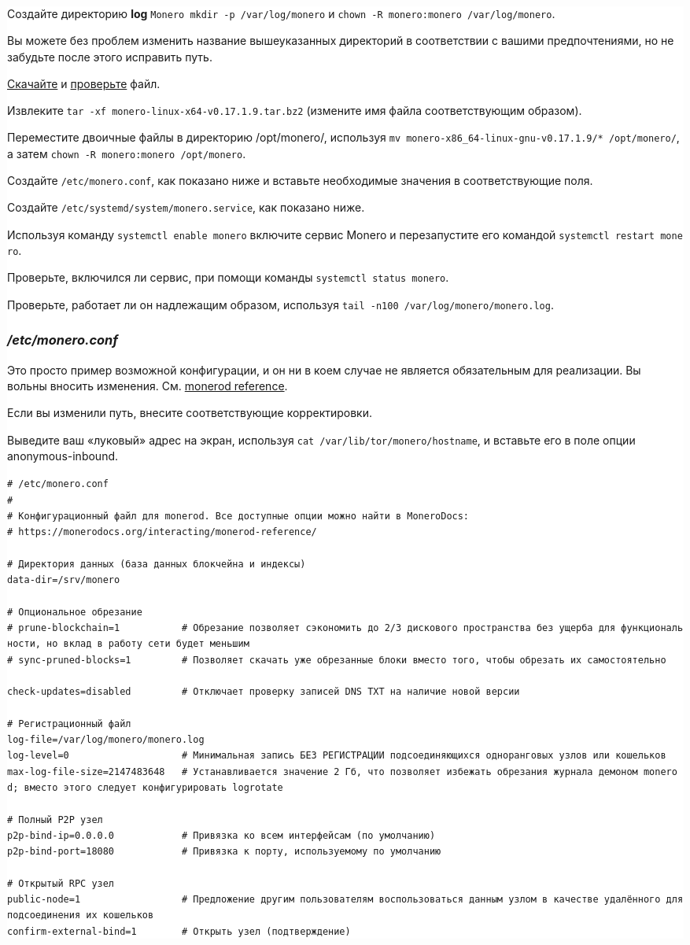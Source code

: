 Создайте директорию **log** `Monero mkdir -p /var/log/monero` и `chown -R monero:monero /var/log/monero`.

Вы можете без проблем изменить название вышеуказанных директорий в соответствии с вашими предпочтениями, но не забудьте после этого исправить путь.

[Скачайте](https://markdownlivepreview.com/interacting/download-monero-binaries/) и [проверьте](https://markdownlivepreview.com/interacting/verify-monero-binaries/) файл.

Извлеките `tar -xf monero-linux-x64-v0.17.1.9.tar.bz2` (измените имя файла соответствующим образом).

Переместите двоичные файлы в директорию /opt/monero/, используя `mv monero-x86_64-linux-gnu-v0.17.1.9/* /opt/monero/`, а затем `chown -R monero:monero /opt/monero`.

Создайте `/etc/monero.conf`, как показано ниже и вставьте необходимые значения в соответствующие поля.

Создайте `/etc/systemd/system/monero.service`, как показано ниже.

Используя команду `systemctl enable monero` включите сервис Monero и перезапустите его командой `systemctl restart monero`.

Проверьте, включился ли сервис, при помощи команды `systemctl status monero`.

Проверьте, работает ли он надлежащим образом, используя `tail -n100 /var/log/monero/monero.log`.

### _/etc/monero.conf​_

Это просто пример возможной конфигурации, и он ни в коем случае не является обязательным для реализации. Вы вольны вносить изменения. См. [monerod reference](https://markdownlivepreview.com/interacting/monerod-reference).

Если вы изменили путь, внесите соответствующие корректировки.

Выведите ваш «луковый» адрес на экран, используя `cat /var/lib/tor/monero/hostname`, и вставьте его в поле опции anonymous-inbound.
```
# /etc/monero.conf
#
# Конфигурационный файл для monerod. Все доступные опции можно найти в MoneroDocs:
# https://monerodocs.org/interacting/monerod-reference/

# Директория данных (база данных блокчейна и индексы)
data-dir=/srv/monero

# Опциональное обрезание
# prune-blockchain=1           # Обрезание позволяет сэкономить до 2/3 дискового пространства без ущерба для функциональности, но вклад в работу сети будет меньшим
# sync-pruned-blocks=1         # Позволяет скачать уже обрезанные блоки вместо того, чтобы обрезать их самостоятельно

check-updates=disabled         # Отключает проверку записей DNS TXT на наличие новой версии

# Регистрационный файл
log-file=/var/log/monero/monero.log
log-level=0                    # Минимальная запись БЕЗ РЕГИСТРАЦИИ подсоединяющихся одноранговых узлов или кошельков
max-log-file-size=2147483648   # Устанавливается значение 2 Гб, что позволяет избежать обрезания журнала демоном monerod; вместо этого следует конфигурировать logrotate

# Полный P2P узел
p2p-bind-ip=0.0.0.0            # Привязка ко всем интерфейсам (по умолчанию)
p2p-bind-port=18080            # Привязка к порту, используемому по умолчанию

# Открытый RPC узел
public-node=1                  # Предложение другим пользователям воспользоваться данным узлом в качестве удалённого для подсоединения их кошельков
confirm-external-bind=1        # Открыть узел (подтверждение)
```